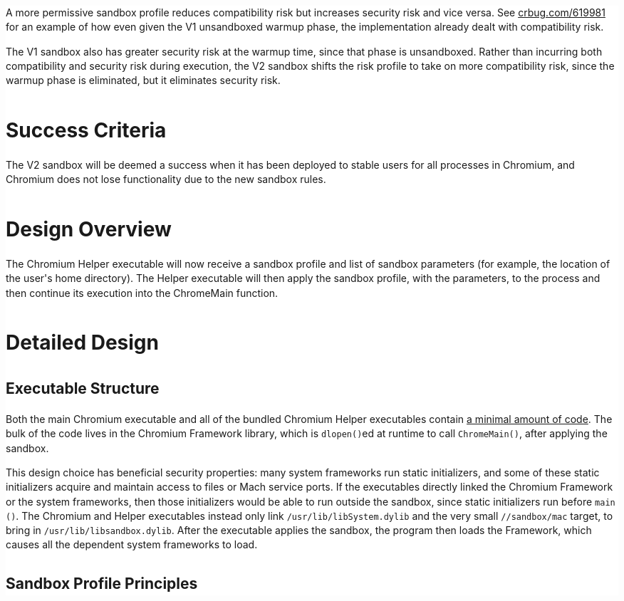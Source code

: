 A more permissive sandbox profile reduces compatibility risk but
increases security risk and vice versa. See
[crbug.com/619981](https://bugs.chromium.org/p/chromium/issues/detail?id=619981)
for an example of how even given the V1 unsandboxed warmup phase, the
implementation already dealt with compatibility risk.

The V1 sandbox also has greater security risk at the warmup
time, since that phase is unsandboxed. Rather than incurring both
compatibility and security risk during execution, the V2 sandbox
shifts the risk profile to take on more compatibility risk, since
the warmup phase is eliminated, but it eliminates security risk.

# **Success Criteria**

The V2 sandbox will be deemed a success when it has been deployed
to stable users for all processes in Chromium, and Chromium does not
lose functionality due to the new sandbox rules.

# **Design Overview**

The Chromium Helper executable will now receive a sandbox profile
and list of sandbox parameters (for example, the location of the
user's home directory). The Helper executable will then apply the
sandbox profile, with the parameters, to the process and then
continue its execution into the ChromeMain function.

# **Detailed Design**

## Executable Structure

Both the main Chromium executable and all of the bundled Chromium Helper
executables contain [a minimal amount of
code](https://source.chromium.org/chromium/chromium/src/+/main:chrome/app/chrome_exe_main_mac.cc;drc=05219ddeb8130389da9ad634ba3e021a70bff393).
The bulk of the code lives in the Chromium Framework library, which is
`dlopen()`ed at runtime to call `ChromeMain()`, after applying the sandbox.

This design choice has beneficial security properties: many system frameworks
run static initializers, and some of these static initializers acquire and
maintain access to files or Mach service ports. If the executables directly
linked the Chromium Framework or the system frameworks, then those initializers
would be able to run outside the sandbox, since static initializers run before
`main()`. The Chromium and Helper executables instead only link
`/usr/lib/libSystem.dylib` and the very small `//sandbox/mac` target, to bring
in `/usr/lib/libsandbox.dylib`. After the executable applies the sandbox, the
program then loads the Framework, which causes all the dependent system
frameworks to load.

## Sandbox Profile Principles
